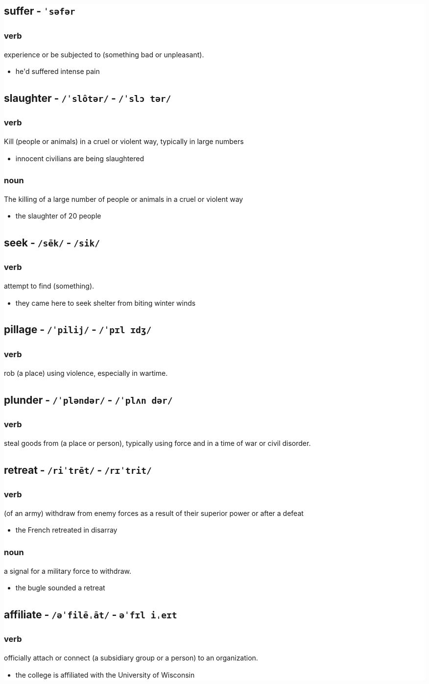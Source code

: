 ## suffer - `ˈsəfər`
### verb
experience or be subjected to (something bad or unpleasant).
- he'd suffered intense pain

## slaughter - `/ˈslôtər/` - `/ˈslɔ tər/`
### verb
Kill (people or animals) in a cruel or violent way, typically in large numbers
- innocent civilians are being slaughtered

### noun
The killing of a large number of people or animals in a cruel or violent way
- the slaughter of 20 people

## seek - `/sēk/` - `/sik/`
### verb
attempt to find (something).
- they came here to seek shelter from biting winter winds

## pillage - `/ˈpilij/` - `/ˈpɪl ɪdʒ/`
### verb
rob (a place) using violence, especially in wartime.

## plunder - `/ˈpləndər/` - `/ˈplʌn dər/`
### verb
steal goods from (a place or person), typically using force and in a time of war or civil disorder.

## retreat - `/riˈtrēt/` - `/rɪˈtrit/`
### verb
(of an army) withdraw from enemy forces as a result of their superior power or after a defeat
- the French retreated in disarray

### noun
a signal for a military force to withdraw.
- the bugle sounded a retreat

## affiliate - `/əˈfilēˌāt/` - `əˈfɪl iˌeɪt`
### verb
officially attach or connect (a subsidiary group or a person) to an organization.
- the college is affiliated with the University of Wisconsin
